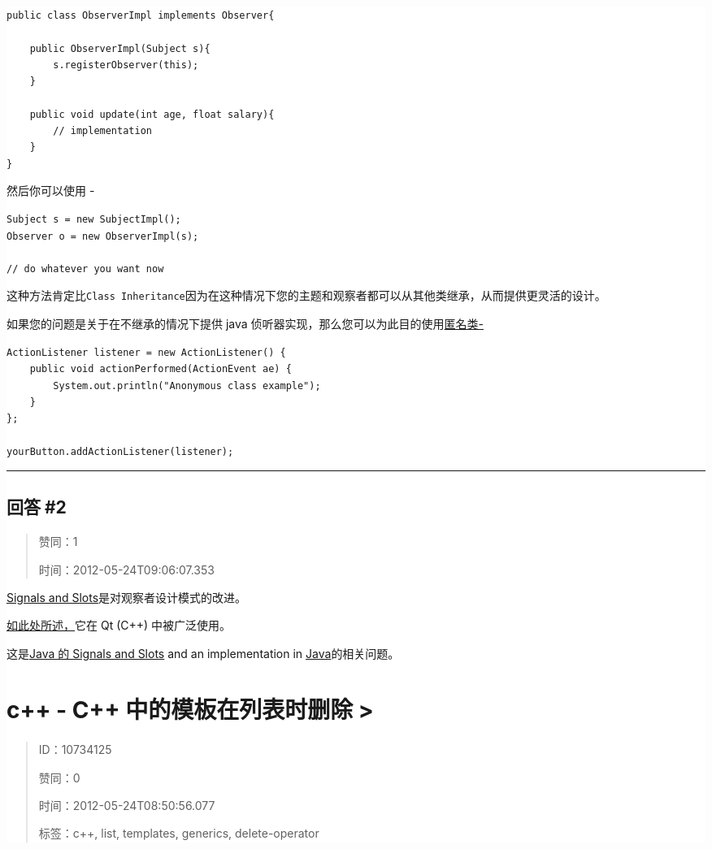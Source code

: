 ```
public class ObserverImpl implements Observer{

    public ObserverImpl(Subject s){
        s.registerObserver(this);
    }

    public void update(int age, float salary){
        // implementation
    }
} 
```

然后你可以使用 -

```
Subject s = new SubjectImpl();
Observer o = new ObserverImpl(s);

// do whatever you want now 
```

这种方法肯定比`Class Inheritance`因为在这种情况下您的主题和观察者都可以从其他类继承，从而提供更灵活的设计。

如果您的问题是关于在不继承的情况下提供 java 侦听器实现，那么您可以为此目的使用[匿名类-](http://www.cs.rit.edu/~tmh/courses/allJava/Anonymous.html)

```
ActionListener listener = new ActionListener() {
    public void actionPerformed(ActionEvent ae) {
        System.out.println("Anonymous class example");
    }
};

yourButton.addActionListener(listener); 
```

* * *

## 回答 #2

> 赞同：1
> 
> 时间：2012-05-24T09:06:07.353

[Signals and Slots](http://en.wikipedia.org/wiki/Signals_and_slots)是对观察者设计模式的改进。

[如此处所述，](http://qt-project.org/doc/qt-4.8/signalsandslots.html)它在 Qt (C++) 中被广泛使用。

这是[Java 的 Signals and Slots](https://stackoverflow.com/q/6202803/1158895) and an implementation in [Java](http://freecode.com/projects/javasignalslot)的相关问题。

# c++ - C++ 中的模板在列表时删除 >

> ID：10734125
> 
> 赞同：0
> 
> 时间：2012-05-24T08:50:56.077
> 
> 标签：c++, list, templates, generics, delete-operator
